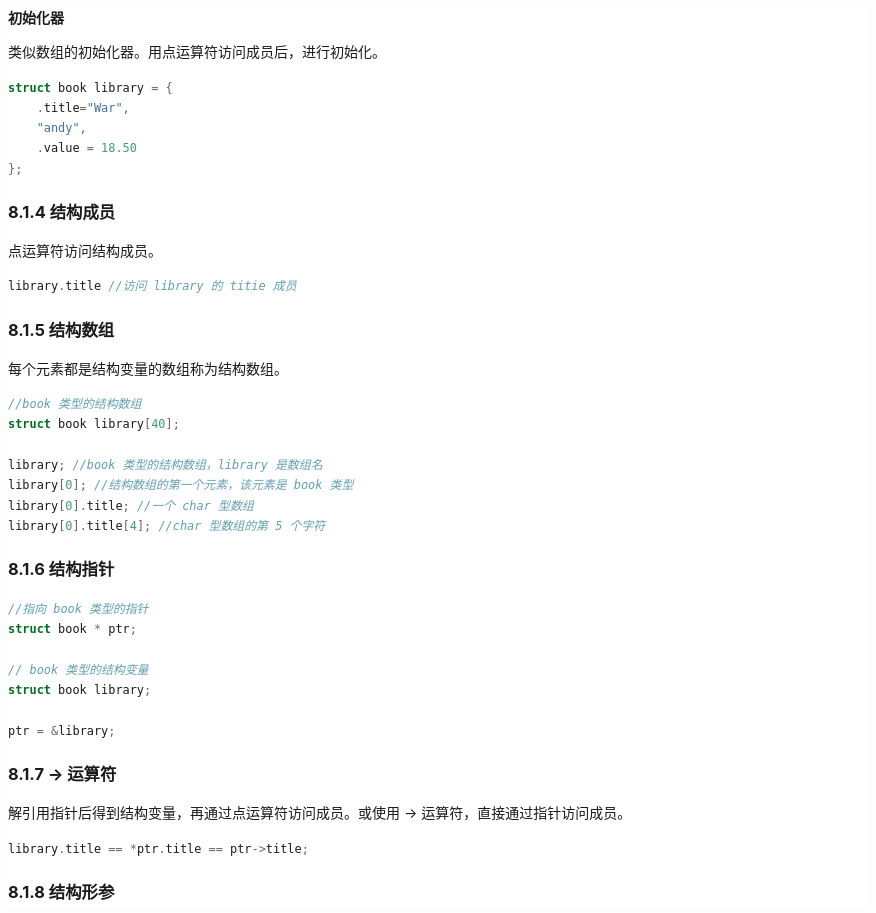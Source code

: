 **初始化器**

类似数组的初始化器。用点运算符访问成员后，进行初始化。

```c
struct book library = {
    .title="War",
    "andy",
    .value = 18.50
};
```

### 8.1.4 结构成员

点运算符访问结构成员。

```c
library.title //访问 library 的 titie 成员
```

### 8.1.5 结构数组

每个元素都是结构变量的数组称为结构数组。

```c
//book 类型的结构数组
struct book library[40];

library; //book 类型的结构数组，library 是数组名
library[0]; //结构数组的第一个元素，该元素是 book 类型
library[0].title; //一个 char 型数组
library[0].title[4]; //char 型数组的第 5 个字符
```

### 8.1.6 结构指针

```c
//指向 book 类型的指针
struct book * ptr; 

// book 类型的结构变量
struct book library;

ptr = &library;
```

### 8.1.7 -> 运算符

解引用指针后得到结构变量，再通过点运算符访问成员。或使用 -> 运算符，直接通过指针访问成员。

```c
library.title == *ptr.title == ptr->title;
```

### 8.1.8 结构形参
